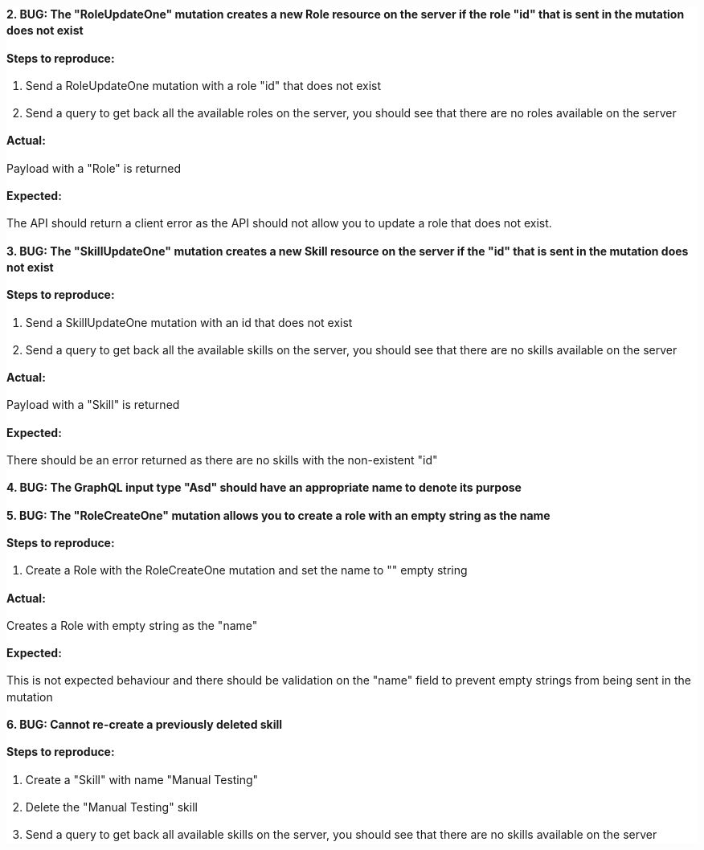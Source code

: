 **2. BUG: The "RoleUpdateOne" mutation creates a new Role resource on the server if the role "id" that is sent in the mutation does not exist**

**Steps to reproduce:**

1. Send a RoleUpdateOne mutation with a role "id" that does not exist

2. Send a query to get back all the available roles on the server, you should see that there are no roles available on the server

**Actual:**

Payload with a "Role" is returned

**Expected:**

The API should return a client error as the API should not allow you to update a role that does not exist.

**3. BUG: The "SkillUpdateOne" mutation creates a new Skill resource on the server if the "id" that is sent in the mutation does not exist**

**Steps to reproduce:**

1. Send a SkillUpdateOne mutation with an id that does not exist

2. Send a query to get back all the available skills on the server, you should see that there are no skills available on the server

**Actual:**

Payload with a "Skill" is returned

**Expected:**

There should be an error returned as there are no skills with the non-existent "id"

**4. BUG: The GraphQL input type "Asd" should have an appropriate name to denote its purpose**

**5. BUG: The "RoleCreateOne" mutation allows you to create a role with an empty string as the name**

**Steps to reproduce:**

1. Create a Role with the RoleCreateOne mutation and set the name to "" empty string

**Actual:**

Creates a Role with empty string as the "name"

**Expected:**

This is not expected behaviour and there should be validation on the "name" field to prevent empty strings from being sent in the mutation

**6. BUG: Cannot re-create a previously deleted skill**

**Steps to reproduce:**

1. Create a "Skill" with name "Manual Testing"

2. Delete the "Manual Testing" skill

3. Send a query to get back all available skills on the server, you should see that there are no skills available on the server
